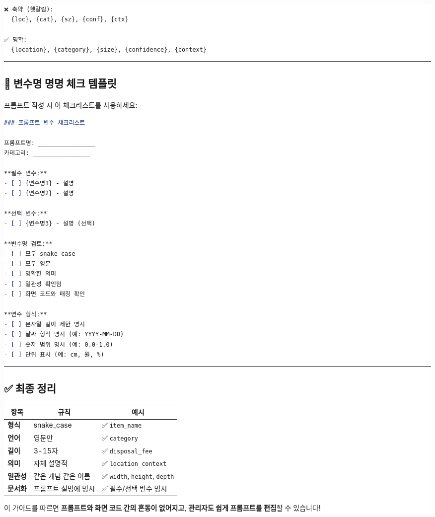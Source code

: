 ```
❌ 축약 (헷갈림):
  {loc}, {cat}, {sz}, {conf}, {ctx}

✅ 명확:
  {location}, {category}, {size}, {confidence}, {context}
```

---

## 📝 변수명 명명 체크 템플릿

프롬프트 작성 시 이 체크리스트를 사용하세요:

```markdown
### 프롬프트 변수 체크리스트

프롬프트명: ________________
카테고리: ________________

**필수 변수:**
- [ ] {변수명1} - 설명
- [ ] {변수명2} - 설명

**선택 변수:**
- [ ] {변수명3} - 설명 (선택)

**변수명 검토:**
- [ ] 모두 snake_case
- [ ] 모두 영문
- [ ] 명확한 의미
- [ ] 일관성 확인됨
- [ ] 화면 코드와 매칭 확인

**변수 형식:**
- [ ] 문자열 길이 제한 명시
- [ ] 날짜 형식 명시 (예: YYYY-MM-DD)
- [ ] 숫자 범위 명시 (예: 0.0-1.0)
- [ ] 단위 표시 (예: cm, 원, %)
```

---

## ✅ 최종 정리

| 항목 | 규칙 | 예시 |
|------|------|------|
| **형식** | snake_case | ✅ `item_name` |
| **언어** | 영문만 | ✅ `category` |
| **길이** | 3-15자 | ✅ `disposal_fee` |
| **의미** | 자체 설명적 | ✅ `location_context` |
| **일관성** | 같은 개념 같은 이름 | ✅ `width`, `height`, `depth` |
| **문서화** | 프롬프트 설명에 명시 | ✅ 필수/선택 변수 명시 |

이 가이드를 따르면 **프롬프트와 화면 코드 간의 혼동이 없어지고**,
**관리자도 쉽게 프롬프트를 편집**할 수 있습니다!
